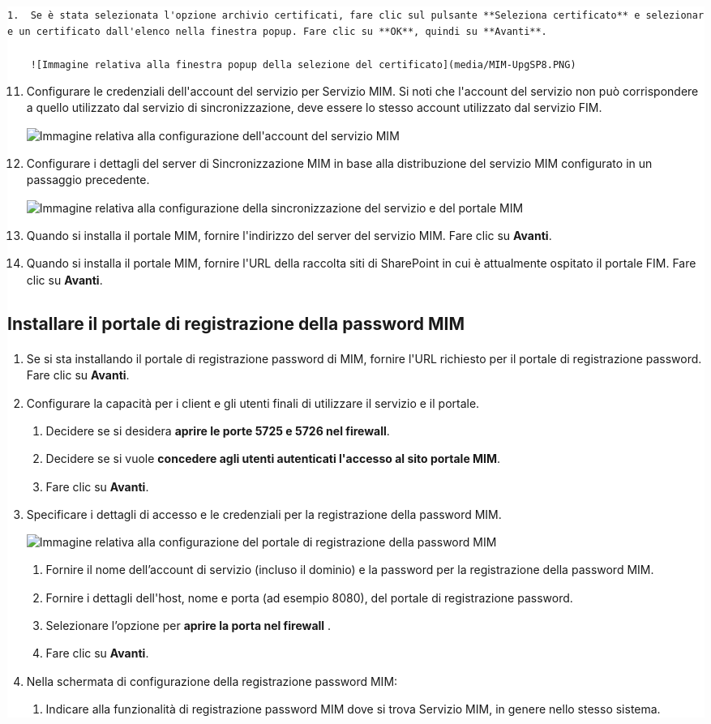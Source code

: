     1.  Se è stata selezionata l'opzione archivio certificati, fare clic sul pulsante **Seleziona certificato** e selezionare un certificato dall'elenco nella finestra popup. Fare clic su **OK**, quindi su **Avanti**.

        ![Immagine relativa alla finestra popup della selezione del certificato](media/MIM-UpgSP8.PNG)

11. Configurare le credenziali dell'account del servizio per Servizio MIM. Si noti che l'account del servizio non può corrispondere a quello utilizzato dal servizio di sincronizzazione, deve essere lo stesso account utilizzato dal servizio FIM.

    ![Immagine relativa alla configurazione dell'account del servizio MIM](media/MIM-UpgSP9.png)

12. Configurare i dettagli del server di Sincronizzazione MIM in base alla distribuzione del servizio MIM configurato in un passaggio precedente.

    ![Immagine relativa alla configurazione della sincronizzazione del servizio e del portale MIM](media/MIM-UpgSP10.png)

13. Quando si installa il portale MIM, fornire l'indirizzo del server del servizio MIM. Fare clic su **Avanti**.

14. Quando si installa il portale MIM, fornire l'URL della raccolta siti di SharePoint in cui è attualmente ospitato il portale FIM. Fare clic su **Avanti**.

## Installare il portale di registrazione della password MIM
<a id="install-the-mim-password-registration-portal" class="xliff"></a>

1. Se si sta installando il portale di registrazione password di MIM, fornire l'URL richiesto per il portale di registrazione password. Fare clic su **Avanti**.

2. Configurare la capacità per i client e gli utenti finali di utilizzare il servizio e il portale.

    1.  Decidere se si desidera **aprire le porte 5725 e 5726 nel firewall**.

    2.  Decidere se si vuole **concedere agli utenti autenticati l'accesso al sito portale MIM**.

    3.  Fare clic su **Avanti**.

3. Specificare i dettagli di accesso e le credenziali per la registrazione della password MIM.

    ![Immagine relativa alla configurazione del portale di registrazione della password MIM](media/MIM-UpgSP15.png)

    1.  Fornire il nome dell’account di servizio (incluso il dominio) e la password per la registrazione della password MIM.

    2.  Fornire i dettagli dell'host, nome e porta (ad esempio 8080), del portale di registrazione password.

    3.  Selezionare l’opzione per **aprire la porta nel firewall** .

    4.  Fare clic su **Avanti**.

4. Nella schermata di configurazione della registrazione password MIM:

    1.  Indicare alla funzionalità di registrazione password MIM dove si trova Servizio MIM, in genere nello stesso sistema.
